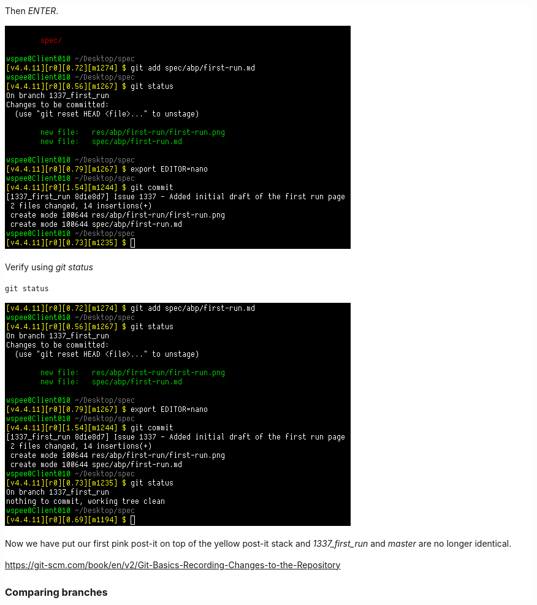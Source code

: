 
Then *ENTER*.

![git_14.png](/res/doc/git-basics/git_14.png)

Verify using *git status*

`git status`

![git_15.png](/res/doc/git-basics/git_15.png)

Now we have put our first pink post-it on top of the yellow post-it stack and *1337_first_run* and *master* are no longer identical.

<https://git-scm.com/book/en/v2/Git-Basics-Recording-Changes-to-the-Repository>

### Comparing branches
